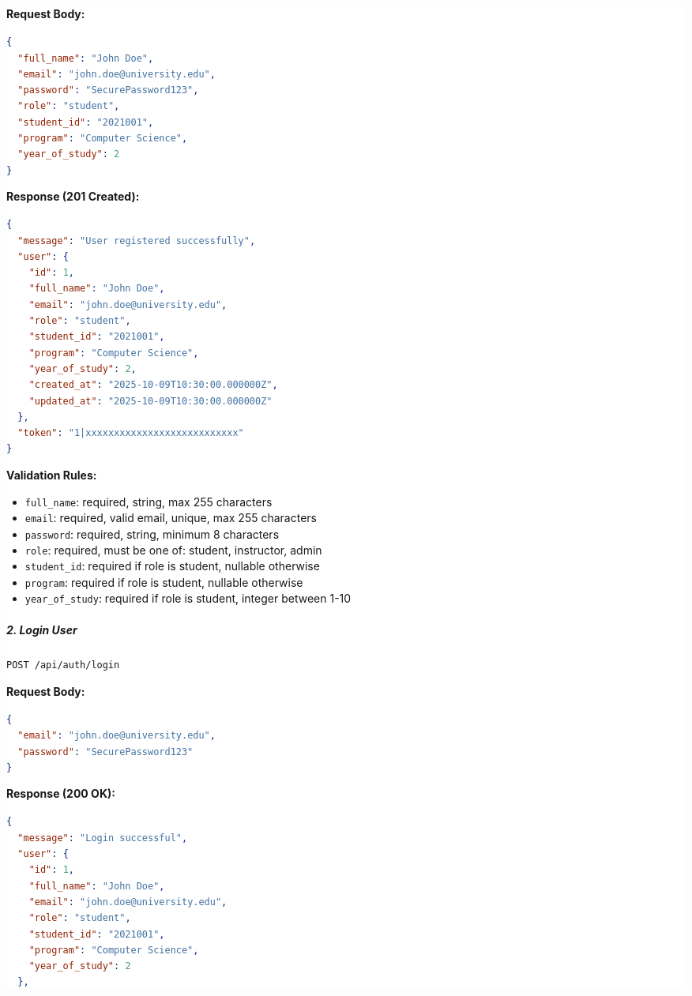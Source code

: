 **Request Body:**
```json
{
  "full_name": "John Doe",
  "email": "john.doe@university.edu",
  "password": "SecurePassword123",
  "role": "student",
  "student_id": "2021001",
  "program": "Computer Science",
  "year_of_study": 2
}
```

**Response (201 Created):**
```json
{
  "message": "User registered successfully",
  "user": {
    "id": 1,
    "full_name": "John Doe",
    "email": "john.doe@university.edu",
    "role": "student",
    "student_id": "2021001",
    "program": "Computer Science",
    "year_of_study": 2,
    "created_at": "2025-10-09T10:30:00.000000Z",
    "updated_at": "2025-10-09T10:30:00.000000Z"
  },
  "token": "1|xxxxxxxxxxxxxxxxxxxxxxxxxxx"
}
```

**Validation Rules:**
- `full_name`: required, string, max 255 characters
- `email`: required, valid email, unique, max 255 characters
- `password`: required, string, minimum 8 characters
- `role`: required, must be one of: student, instructor, admin
- `student_id`: required if role is student, nullable otherwise
- `program`: required if role is student, nullable otherwise
- `year_of_study`: required if role is student, integer between 1-10

##### 2. Login User
```http
POST /api/auth/login
```

**Request Body:**
```json
{
  "email": "john.doe@university.edu",
  "password": "SecurePassword123"
}
```

**Response (200 OK):**
```json
{
  "message": "Login successful",
  "user": {
    "id": 1,
    "full_name": "John Doe",
    "email": "john.doe@university.edu",
    "role": "student",
    "student_id": "2021001",
    "program": "Computer Science",
    "year_of_study": 2
  },
```